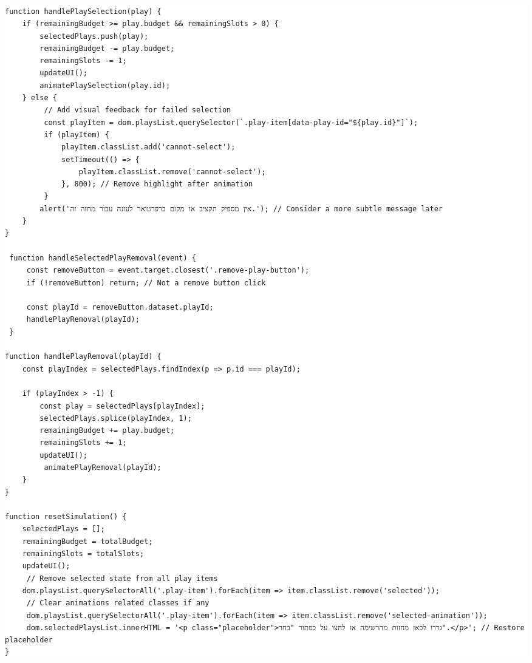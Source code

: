     function handlePlaySelection(play) {
        if (remainingBudget >= play.budget && remainingSlots > 0) {
            selectedPlays.push(play);
            remainingBudget -= play.budget;
            remainingSlots -= 1;
            updateUI();
            animatePlaySelection(play.id);
        } else {
             // Add visual feedback for failed selection
             const playItem = dom.playsList.querySelector(`.play-item[data-play-id="${play.id}"]`);
             if (playItem) {
                 playItem.classList.add('cannot-select');
                 setTimeout(() => {
                     playItem.classList.remove('cannot-select');
                 }, 800); // Remove highlight after animation
             }
            alert('אין מספיק תקציב או מקום ברפרטואר לעונה עבור מחזה זה.'); // Consider a more subtle message later
        }
    }

     function handleSelectedPlayRemoval(event) {
         const removeButton = event.target.closest('.remove-play-button');
         if (!removeButton) return; // Not a remove button click

         const playId = removeButton.dataset.playId;
         handlePlayRemoval(playId);
     }

    function handlePlayRemoval(playId) {
        const playIndex = selectedPlays.findIndex(p => p.id === playId);

        if (playIndex > -1) {
            const play = selectedPlays[playIndex];
            selectedPlays.splice(playIndex, 1);
            remainingBudget += play.budget;
            remainingSlots += 1;
            updateUI();
             animatePlayRemoval(playId);
        }
    }

    function resetSimulation() {
        selectedPlays = [];
        remainingBudget = totalBudget;
        remainingSlots = totalSlots;
        updateUI();
         // Remove selected state from all play items
        dom.playsList.querySelectorAll('.play-item').forEach(item => item.classList.remove('selected'));
         // Clear animations related classes if any
         dom.playsList.querySelectorAll('.play-item').forEach(item => item.classList.remove('selected-animation'));
         dom.selectedPlaysList.innerHTML = '<p class="placeholder">גררו לכאן מחזות מהרשימה או לחצו על כפתור "בחר".</p>'; // Restore placeholder
    }
